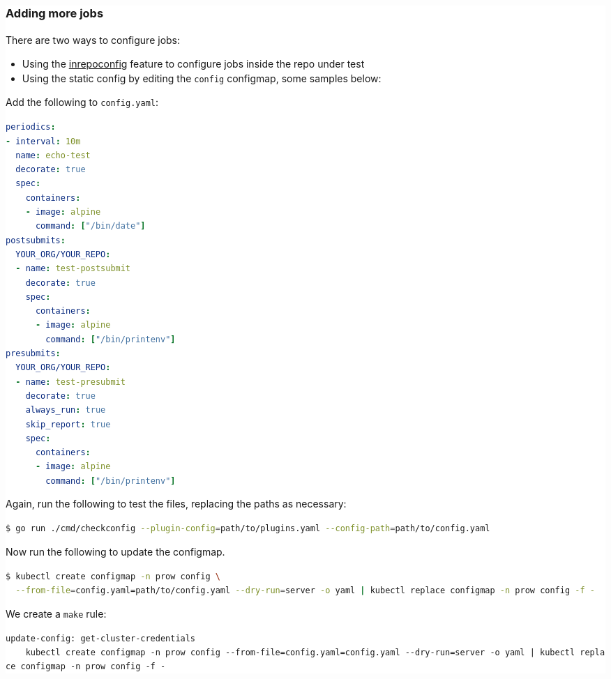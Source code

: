 ### Adding more jobs

There are two ways to configure jobs:
* Using the [inrepoconfig](/docs/inrepoconfig/) feature to configure jobs inside the repo under test
* Using the static config by editing the `config` configmap, some samples below:

Add the following to `config.yaml`:

```yaml
periodics:
- interval: 10m
  name: echo-test
  decorate: true
  spec:
    containers:
    - image: alpine
      command: ["/bin/date"]
postsubmits:
  YOUR_ORG/YOUR_REPO:
  - name: test-postsubmit
    decorate: true
    spec:
      containers:
      - image: alpine
        command: ["/bin/printenv"]
presubmits:
  YOUR_ORG/YOUR_REPO:
  - name: test-presubmit
    decorate: true
    always_run: true
    skip_report: true
    spec:
      containers:
      - image: alpine
        command: ["/bin/printenv"]
```

Again, run the following to test the files, replacing the paths as necessary:

```sh
$ go run ./cmd/checkconfig --plugin-config=path/to/plugins.yaml --config-path=path/to/config.yaml
```

Now run the following to update the configmap.

```sh
$ kubectl create configmap -n prow config \
  --from-file=config.yaml=path/to/config.yaml --dry-run=server -o yaml | kubectl replace configmap -n prow config -f -
```

We create a `make` rule:

```Make
update-config: get-cluster-credentials
    kubectl create configmap -n prow config --from-file=config.yaml=config.yaml --dry-run=server -o yaml | kubectl replace configmap -n prow config -f -
```


[1]: https://github.com/settings/tokens
[2]: /docs/jobs/#how-to-configure-new-jobs
[3]: https://github.com/jetstack/cert-manager
[4]: https://kubernetes.io/docs/concepts/services-networking/ingress/#tls
[5]: https://github.com/kubernetes/test-infra/tree/master/gencred/
[6]: /docs/components/core/tide/
[7]: /docs/components/core/tide/config/
[8]: /docs/scaling/#working-around-githubs-limited-acls